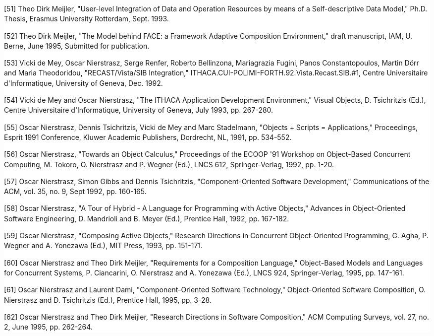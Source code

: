  

[51] Theo Dirk Meijler, "User-level Integration of Data and Operation Resources by means of a Self-descriptive Data Model," Ph.D. Thesis, Erasmus University Rotterdam, Sept. 1993.

 

[52] Theo Dirk Meijler, "The Model behind FACE: a Framework Adaptive Composition Environment," draft manuscript, IAM, U. Berne, June 1995, Submitted for publication.

 

[53] Vicki de Mey, Oscar Nierstrasz, Serge Renfer, Roberto Bellinzona, Mariagrazia Fugini, Panos Constantopoulos, Martin D&ouml;rr and Maria Theodoridou, "RECAST/Vista/SIB Integration," ITHACA.CUI-POLIMI-FORTH.92.Vista.Recast.SIB.#1, Centre Universitaire d'Informatique, University of Geneva, Dec. 1992.

 

[54] Vicki de Mey and Oscar Nierstrasz, "The ITHACA Application Development Environment," Visual Objects, D. Tsichritzis (Ed.), Centre Universitaire d'Informatique, University of Geneva, July 1993, pp. 267-280.

 

[55] Oscar Nierstrasz, Dennis Tsichritzis, Vicki de Mey and Marc Stadelmann, "Objects \+ Scripts = Applications," Proceedings, Esprit 1991 Conference, Kluwer Academic Publishers, Dordrecht, NL, 1991, pp. 534-552.

 

[56] Oscar Nierstrasz, "Towards an Object Calculus," Proceedings of the ECOOP '91 Workshop on Object-Based Concurrent Computing, M. Tokoro, O. Nierstrasz and P. Wegner (Ed.), LNCS 612, Springer-Verlag, 1992, pp. 1-20.

 

[57] Oscar Nierstrasz, Simon Gibbs and Dennis Tsichritzis, "Component-Oriented Software Development," Communications of the ACM, vol. 35, no. 9, Sept 1992, pp. 160-165.

 

[58] Oscar Nierstrasz, "A Tour of Hybrid - A Language for Programming with Active Objects," Advances in Object-Oriented Software Engineering, D. Mandrioli and B. Meyer (Ed.), Prentice Hall, 1992, pp. 167-182.

 

[59] Oscar Nierstrasz, "Composing Active Objects," Research Directions in Concurrent Object-Oriented Programming, G. Agha, P. Wegner and A. Yonezawa (Ed.), MIT Press, 1993, pp. 151-171.

 

[60] Oscar Nierstrasz and Theo Dirk Meijler, "Requirements for a Composition Language," Object-Based Models and Languages for Concurrent Systems, P. Ciancarini, O. Nierstrasz and A. Yonezawa (Ed.), LNCS 924, Springer-Verlag, 1995, pp. 147-161.

 

[61] Oscar Nierstrasz and Laurent Dami, "Component-Oriented Software Technology," Object-Oriented Software Composition, O. Nierstrasz and D. Tsichritzis (Ed.), Prentice Hall, 1995, pp. 3-28.

 

[62] Oscar Nierstrasz and Theo Dirk Meijler, "Research Directions in Software Composition," ACM Computing Surveys, vol. 27, no. 2, June 1995, pp. 262-264.
